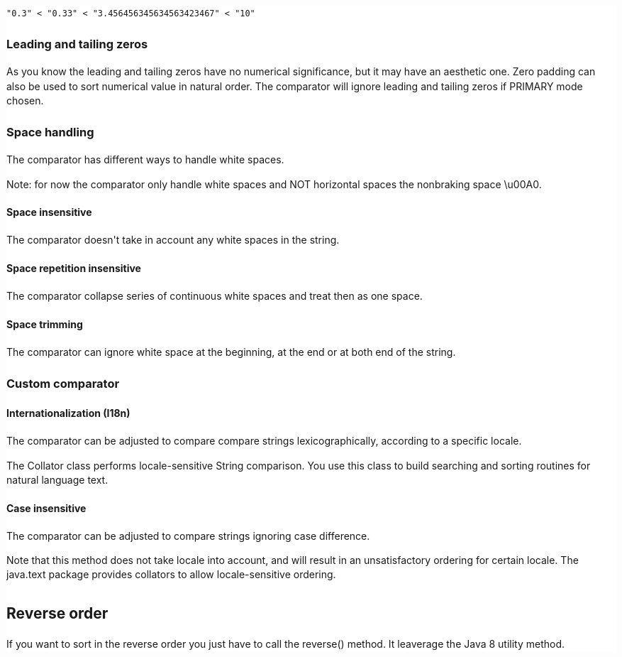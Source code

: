 ```
"0.3" < "0.33" < "3.456456345634563423467" < "10" 
```

### Leading and tailing zeros

As you know the leading and tailing zeros have no numerical significance, but it may have an aesthetic one. Zero padding can also be used to sort numerical value in natural order. The comparator will ignore leading and tailing zeros if PRIMARY mode chosen.

### Space handling

The comparator has different ways to handle white spaces.

Note: for now the comparator only handle white spaces and NOT horizontal spaces the nonbraking space \u00A0.

#### Space insensitive

The comparator doesn't take in account any white spaces in the string.


#### Space repetition insensitive

The comparator collapse series of continuous white spaces and treat then as one space.

#### Space trimming

The comparator can ignore white space at the beginning, at the end or at both end of the string.



### Custom comparator

#### Internationalization (I18n)
The comparator can be adjusted to compare compare strings lexicographically, according to a specific locale.



The Collator class performs locale-sensitive String comparison. You use this class to build searching and sorting routines for natural language text.

#### Case insensitive

The comparator can be adjusted to compare strings ignoring case difference.

Note that this method does not take locale into account, and will result in an unsatisfactory ordering for certain locale. The java.text package provides collators to allow locale-sensitive ordering.







## Reverse order
If you want to sort in the reverse order you just have to call the  reverse() method. It leaverage the Java&nbsp;8 utility method.
